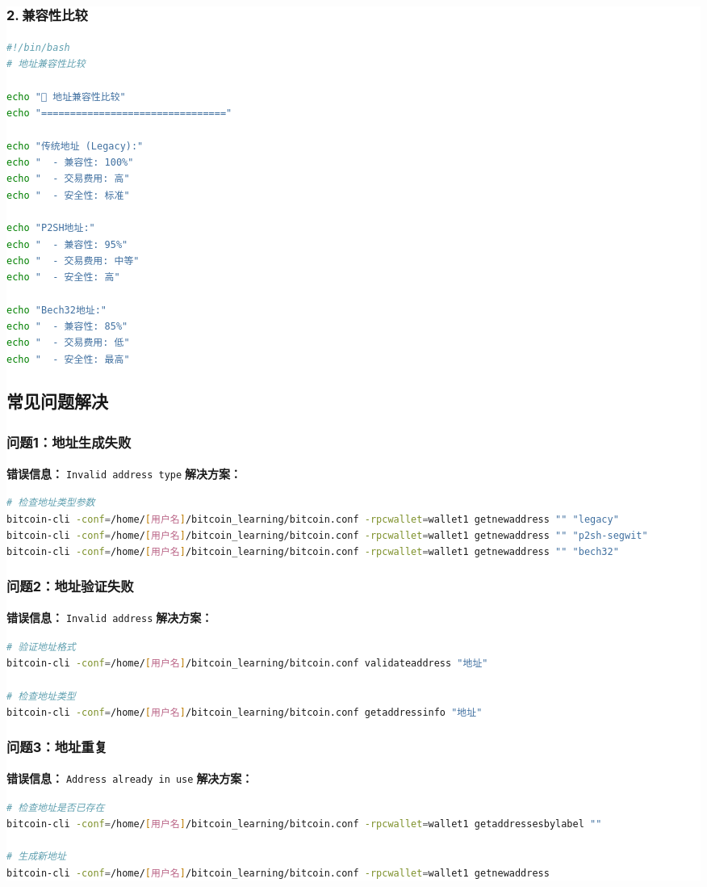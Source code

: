 ### 2. 兼容性比较
```bash
#!/bin/bash
# 地址兼容性比较

echo "🔗 地址兼容性比较"
echo "================================"

echo "传统地址 (Legacy):"
echo "  - 兼容性: 100%"
echo "  - 交易费用: 高"
echo "  - 安全性: 标准"

echo "P2SH地址:"
echo "  - 兼容性: 95%"
echo "  - 交易费用: 中等"
echo "  - 安全性: 高"

echo "Bech32地址:"
echo "  - 兼容性: 85%"
echo "  - 交易费用: 低"
echo "  - 安全性: 最高"
```

## 常见问题解决

### 问题1：地址生成失败
**错误信息：** `Invalid address type`
**解决方案：**
```bash
# 检查地址类型参数
bitcoin-cli -conf=/home/[用户名]/bitcoin_learning/bitcoin.conf -rpcwallet=wallet1 getnewaddress "" "legacy"
bitcoin-cli -conf=/home/[用户名]/bitcoin_learning/bitcoin.conf -rpcwallet=wallet1 getnewaddress "" "p2sh-segwit"
bitcoin-cli -conf=/home/[用户名]/bitcoin_learning/bitcoin.conf -rpcwallet=wallet1 getnewaddress "" "bech32"
```

### 问题2：地址验证失败
**错误信息：** `Invalid address`
**解决方案：**
```bash
# 验证地址格式
bitcoin-cli -conf=/home/[用户名]/bitcoin_learning/bitcoin.conf validateaddress "地址"

# 检查地址类型
bitcoin-cli -conf=/home/[用户名]/bitcoin_learning/bitcoin.conf getaddressinfo "地址"
```

### 问题3：地址重复
**错误信息：** `Address already in use`
**解决方案：**
```bash
# 检查地址是否已存在
bitcoin-cli -conf=/home/[用户名]/bitcoin_learning/bitcoin.conf -rpcwallet=wallet1 getaddressesbylabel ""

# 生成新地址
bitcoin-cli -conf=/home/[用户名]/bitcoin_learning/bitcoin.conf -rpcwallet=wallet1 getnewaddress
```
